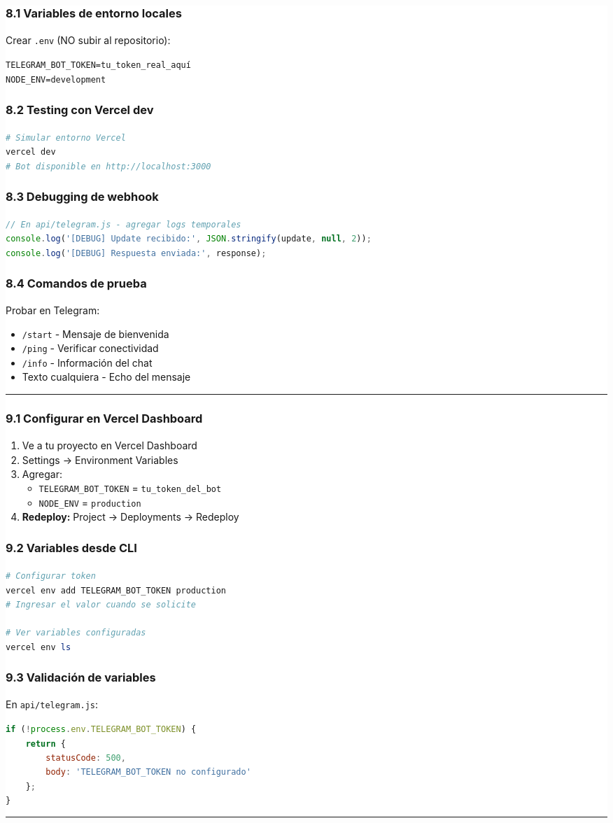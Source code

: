 ### 8.1 Variables de entorno locales
Crear `.env` (NO subir al repositorio):
```
TELEGRAM_BOT_TOKEN=tu_token_real_aquí
NODE_ENV=development
```

### 8.2 Testing con Vercel dev
```powershell
# Simular entorno Vercel
vercel dev
# Bot disponible en http://localhost:3000
```

### 8.3 Debugging de webhook
```javascript
// En api/telegram.js - agregar logs temporales
console.log('[DEBUG] Update recibido:', JSON.stringify(update, null, 2));
console.log('[DEBUG] Respuesta enviada:', response);
```

### 8.4 Comandos de prueba
Probar en Telegram:
- `/start` - Mensaje de bienvenida
- `/ping` - Verificar conectividad  
- `/info` - Información del chat
- Texto cualquiera - Echo del mensaje

---

### 9.1 Configurar en Vercel Dashboard
1. Ve a tu proyecto en Vercel Dashboard
2. Settings → Environment Variables
3. Agregar:
   - `TELEGRAM_BOT_TOKEN` = `tu_token_del_bot`
   - `NODE_ENV` = `production`
4. **Redeploy:** Project → Deployments → Redeploy

### 9.2 Variables desde CLI
```powershell
# Configurar token
vercel env add TELEGRAM_BOT_TOKEN production
# Ingresar el valor cuando se solicite

# Ver variables configuradas
vercel env ls
```

### 9.3 Validación de variables
En `api/telegram.js`:
```javascript
if (!process.env.TELEGRAM_BOT_TOKEN) {
    return {
        statusCode: 500,
        body: 'TELEGRAM_BOT_TOKEN no configurado'
    };
}
```

---